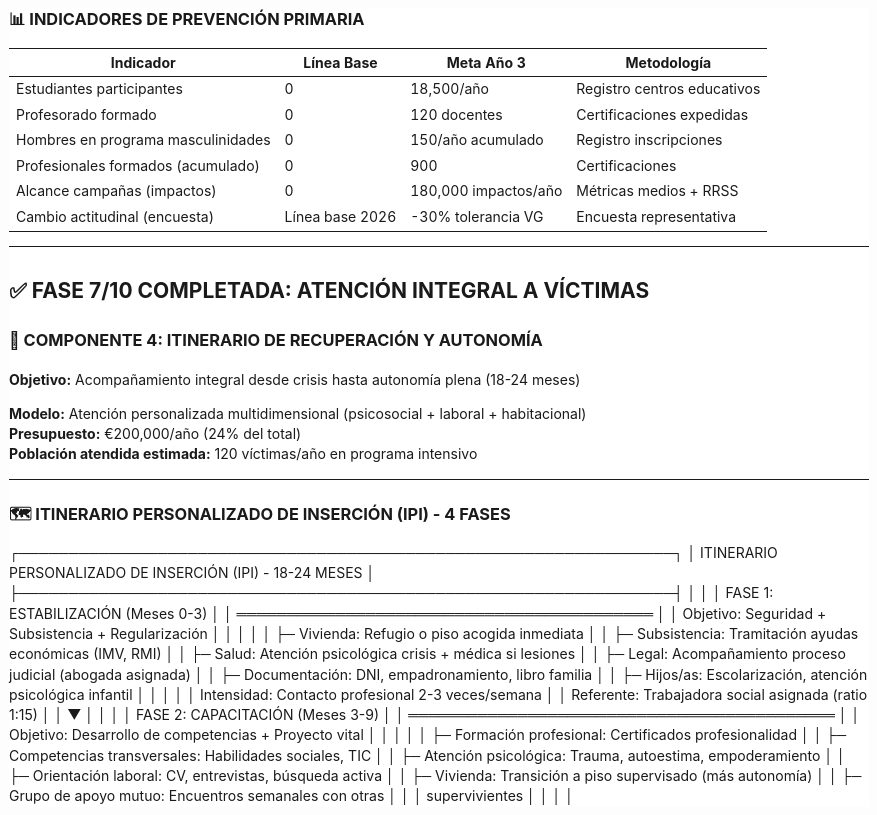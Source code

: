 
### 📊 INDICADORES DE PREVENCIÓN PRIMARIA

| Indicador | Línea Base | Meta Año 3 | Metodología |
|-----------|------------|-----------|-------------|
| Estudiantes participantes | 0 | 18,500/año | Registro centros educativos |
| Profesorado formado | 0 | 120 docentes | Certificaciones expedidas |
| Hombres en programa masculinidades | 0 | 150/año acumulado | Registro inscripciones |
| Profesionales formados (acumulado) | 0 | 900 | Certificaciones |
| Alcance campañas (impactos) | 0 | 180,000 impactos/año | Métricas medios + RRSS |
| Cambio actitudinal (encuesta) | Línea base 2026 | -30% tolerancia VG | Encuesta representativa |

---


## ✅ FASE 7/10 COMPLETADA: ATENCIÓN INTEGRAL A VÍCTIMAS

### 🤝 COMPONENTE 4: ITINERARIO DE RECUPERACIÓN Y AUTONOMÍA

**Objetivo:** Acompañamiento integral desde crisis hasta autonomía plena (18-24 meses)

**Modelo:** Atención personalizada multidimensional (psicosocial + laboral + habitacional)  
**Presupuesto:** €200,000/año (24% del total)  
**Población atendida estimada:** 120 víctimas/año en programa intensivo

---

### 🗺️ ITINERARIO PERSONALIZADO DE INSERCIÓN (IPI) - 4 FASES
┌──────────────────────────────────────────────────────────────────┐
│  ITINERARIO PERSONALIZADO DE INSERCIÓN (IPI) - 18-24 MESES     │
├──────────────────────────────────────────────────────────────────┤
│                                                                  │
│  FASE 1: ESTABILIZACIÓN (Meses 0-3)                             │
│  ══════════════════════════════════════════                     │
│  Objetivo: Seguridad + Subsistencia + Regularización            │
│  │                                                               │
│  ├─ Vivienda: Refugio o piso acogida inmediata                  │
│  ├─ Subsistencia: Tramitación ayudas económicas (IMV, RMI)      │
│  ├─ Salud: Atención psicológica crisis + médica si lesiones     │
│  ├─ Legal: Acompañamiento proceso judicial (abogada asignada)   │
│  ├─ Documentación: DNI, empadronamiento, libro familia          │
│  ├─ Hijos/as: Escolarización, atención psicológica infantil     │
│  │                                                               │
│  Intensidad: Contacto profesional 2-3 veces/semana              │
│  Referente: Trabajadora social asignada (ratio 1:15)            │
│  ▼                                                               │
│                                                                  │
│  FASE 2: CAPACITACIÓN (Meses 3-9)                               │
│  ═══════════════════════════════════════════                    │
│  Objetivo: Desarrollo de competencias + Proyecto vital          │
│  │                                                               │
│  ├─ Formación profesional: Certificados profesionalidad         │
│  ├─ Competencias transversales: Habilidades sociales, TIC       │
│  ├─ Atención psicológica: Trauma, autoestima, empoderamiento    │
│  ├─ Orientación laboral: CV, entrevistas, búsqueda activa       │
│  ├─ Vivienda: Transición a piso supervisado (más autonomía)     │
│  ├─ Grupo de apoyo mutuo: Encuentros semanales con otras        │
│  │   supervivientes                                             │
│  │                                                               │